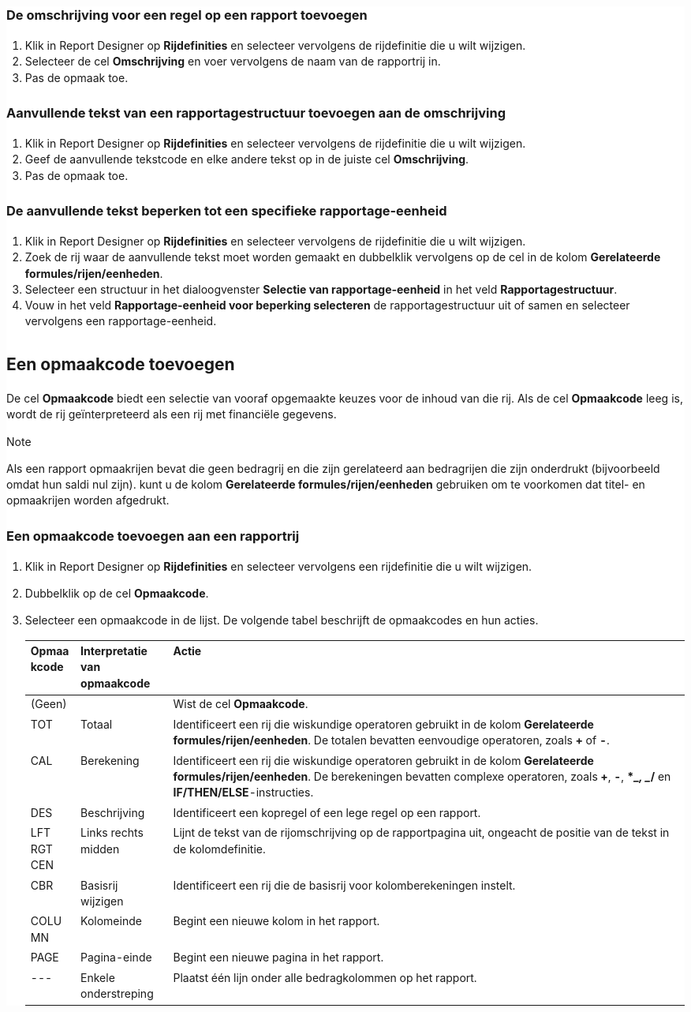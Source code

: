 ### <a name="add-the-description-for-a-line-on-a-report"></a>De omschrijving voor een regel op een rapport toevoegen

1. Klik in Report Designer op **Rijdefinities** en selecteer vervolgens de rijdefinitie die u wilt wijzigen.
2. Selecteer de cel **Omschrijving** en voer vervolgens de naam van de rapportrij in.
3. Pas de opmaak toe.

### <a name="add-additional-text-from-a-reporting-tree-in-the-description"></a>Aanvullende tekst van een rapportagestructuur toevoegen aan de omschrijving

1. Klik in Report Designer op **Rijdefinities** en selecteer vervolgens de rijdefinitie die u wilt wijzigen.
2. Geef de aanvullende tekstcode en elke andere tekst op in de juiste cel **Omschrijving**.
3. Pas de opmaak toe.

### <a name="limit-the-additional-text-to-a-specific-reporting-unit"></a>De aanvullende tekst beperken tot een specifieke rapportage-eenheid

1. Klik in Report Designer op **Rijdefinities** en selecteer vervolgens de rijdefinitie die u wilt wijzigen.
2. Zoek de rij waar de aanvullende tekst moet worden gemaakt en dubbelklik vervolgens op de cel in de kolom **Gerelateerde formules/rijen/eenheden**.
3. Selecteer een structuur in het dialoogvenster **Selectie van rapportage-eenheid** in het veld **Rapportagestructuur**.
4. Vouw in het veld **Rapportage-eenheid voor beperking selecteren** de rapportagestructuur uit of samen en selecteer vervolgens een rapportage-eenheid.

## <a name="add-a-format-code"></a>Een opmaakcode toevoegen
De cel **Opmaakcode** biedt een selectie van vooraf opgemaakte keuzes voor de inhoud van die rij. Als de cel **Opmaakcode** leeg is, wordt de rij geïnterpreteerd als een rij met financiële gegevens.

> [!NOTE]
> Als een rapport opmaakrijen bevat die geen bedragrij en die zijn gerelateerd aan bedragrijen die zijn onderdrukt (bijvoorbeeld omdat hun saldi nul zijn). kunt u de kolom **Gerelateerde formules/rijen/eenheden** gebruiken om te voorkomen dat titel- en opmaakrijen worden afgedrukt.

### <a name="add-a-format-code-to-a-report-row"></a>Een opmaakcode toevoegen aan een rapportrij

1. Klik in Report Designer op **Rijdefinities** en selecteer vervolgens een rijdefinitie die u wilt wijzigen.
2. Dubbelklik op de cel **Opmaakcode**.
3. Selecteer een opmaakcode in de lijst. De volgende tabel beschrijft de opmaakcodes en hun acties.

    | Opmaakcode                   | Interpretatie van opmaakcode | Actie |
    |-------------------------------|-----------------------------------|--------|
    | (Geen)                        |                                   | Wist de cel **Opmaakcode**. |
    | TOT                           | Totaal                             | Identificeert een rij die wiskundige operatoren gebruikt in de kolom **Gerelateerde formules/rijen/eenheden**. De totalen bevatten eenvoudige operatoren, zoals **+** of **-**. |
    | CAL                           | Berekening                       | Identificeert een rij die wiskundige operatoren gebruikt in de kolom **Gerelateerde formules/rijen/eenheden**. De berekeningen bevatten complexe operatoren, zoals **+**, **-**, **\**_, _*/** en **IF/THEN/ELSE**-instructies. |
    | DES                           | Beschrijving                       | Identificeert een kopregel of een lege regel op een rapport. |
    | LFT RGT CEN                   | Links rechts midden                 | Lijnt de tekst van de rijomschrijving op de rapportpagina uit, ongeacht de positie van de tekst in de kolomdefinitie. |
    | CBR                           | Basisrij wijzigen                   | Identificeert een rij die de basisrij voor kolomberekeningen instelt. |
    | COLUMN                        | Kolomeinde                      | Begint een nieuwe kolom in het rapport. |
    | PAGE                          | Pagina-einde                        | Begint een nieuwe pagina in het rapport. |
    | \---                          | Enkele onderstreping                  | Plaatst één lijn onder alle bedragkolommen op het rapport. |